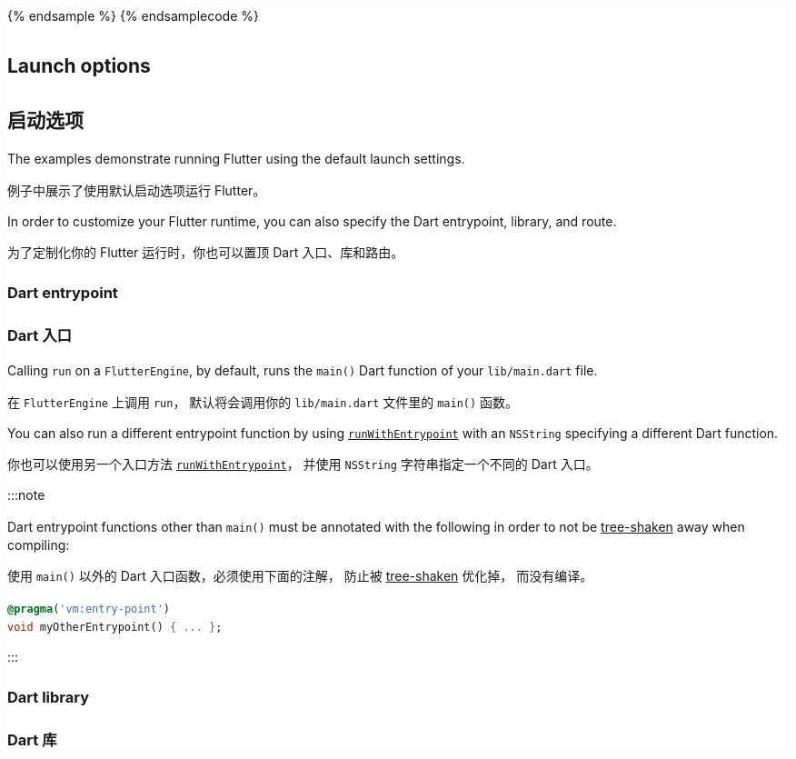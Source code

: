 {% endsample %}
{% endsamplecode %}

## Launch options

## 启动选项

The examples demonstrate running Flutter using the default launch settings.

例子中展示了使用默认启动选项运行 Flutter。

In order to customize your Flutter runtime,
you can also specify the Dart entrypoint, library, and route.

为了定制化你的 Flutter 运行时，你也可以置顶 Dart 入口、库和路由。

### Dart entrypoint

### Dart 入口

Calling `run` on a `FlutterEngine`, by default,
runs the `main()` Dart function
of your `lib/main.dart` file.

在 `FlutterEngine` 上调用 `run`，
默认将会调用你的 `lib/main.dart`
文件里的 `main()` 函数。

You can also run a different entrypoint function by using
[`runWithEntrypoint`][] with an `NSString` specifying
a different Dart function.

你也可以使用另一个入口方法 [`runWithEntrypoint`][]，
并使用 `NSString` 字符串指定一个不同的 Dart 入口。

:::note

Dart entrypoint functions other than `main()`
must be annotated with the following in order to
not be [tree-shaken][] away when compiling:

使用 `main()` 以外的 Dart 入口函数，必须使用下面的注解，
防止被 [tree-shaken][] 优化掉，
而没有编译。

```dart
@pragma('vm:entry-point')
void myOtherEntrypoint() { ... };
```

:::

### Dart library

### Dart 库


[`FlutterEngine`]: {{site.api}}/ios-embedder/interface_flutter_engine.html
[`FlutterViewController`]: {{site.api}}/ios-embedder/interface_flutter_view_controller.html
[Loading sequence and performance]: /add-to-app/performance
[local_auth]: {{site.pub}}/packages/local_auth
[Navigation and routing]: /ui/navigation
[Navigator]: {{site.api}}/flutter/widgets/Navigator-class.html
[`NavigatorState`]: {{site.api}}/flutter/widgets/NavigatorState-class.html
[`openURL`]: {{site.apple-dev}}/documentation/uikit/uiapplicationdelegate/1623112-application
[platform channels]: /platform-integration/platform-channels
[`popRoute()`]: {{site.api}}/ios-embedder/interface_flutter_view_controller.html#ac89c8010fbf7a39f7aaab64f68c013d2
[`pushRoute()`]: {{site.api}}/ios-embedder/interface_flutter_view_controller.html#ac7cffbf03f9c8c0b28d1f0dafddece4e
[`runApp`]: {{site.api}}/flutter/widgets/runApp.html
[`runWithEntrypoint`]: {{site.api}}/ios-embedder/interface_flutter_engine.html#a019d6b3037eff6cfd584fb2eb8e9035e
[`SystemNavigator.pop()`]: {{site.api}}/flutter/services/SystemNavigator/pop.html
[tree-shaken]: https://en.wikipedia.org/wiki/Tree_shaking
[`WidgetsApp`]: {{site.api}}/flutter/widgets/WidgetsApp-class.html
[`window.defaultRouteName`]: {{site.api}}/flutter/dart-ui/SingletonFlutterWindow/defaultRouteName.html